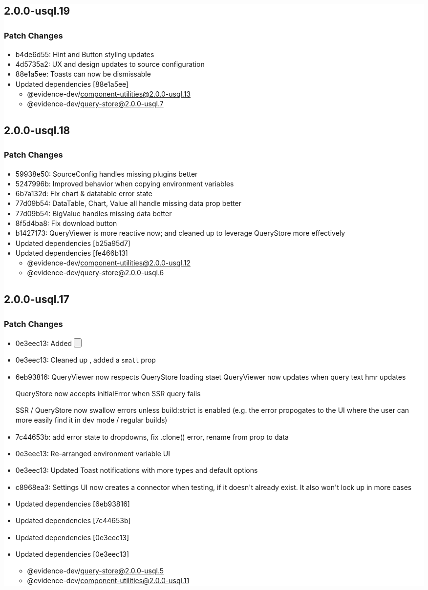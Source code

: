 ## 2.0.0-usql.19

### Patch Changes

- b4de6d55: Hint and Button styling updates
- 4d5735a2: UX and design updates to source configuration
- 88e1a5ee: Toasts can now be dismissable
- Updated dependencies [88e1a5ee]
  - @evidence-dev/component-utilities@2.0.0-usql.13
  - @evidence-dev/query-store@2.0.0-usql.7

## 2.0.0-usql.18

### Patch Changes

- 59938e50: SourceConfig handles missing plugins better
- 5247996b: Improved behavior when copying environment variables
- 6b7a132d: Fix chart & datatable error state
- 77d09b54: DataTable, Chart, Value all handle missing data prop better
- 77d09b54: BigValue handles missing data better
- 8f5d4ba8: Fix download button
- b1427173: QueryViewer is more reactive now; and cleaned up to leverage QueryStore more effectively
- Updated dependencies [b25a95d7]
- Updated dependencies [fe466b13]
  - @evidence-dev/component-utilities@2.0.0-usql.12
  - @evidence-dev/query-store@2.0.0-usql.6

## 2.0.0-usql.17

### Patch Changes

- 0e3eec13: Added <Button/>
- 0e3eec13: Cleaned up <Accordion/>, added a `small` prop
- 6eb93816: QueryViewer now respects QueryStore loading staet
  QueryViewer now updates when query text hmr updates

  QueryStore now accepts initialError when SSR query fails

  SSR / QueryStore now swallow errors unless build:strict is enabled
  (e.g. the error propogates to the UI where the user can more easily find it in dev mode / regular builds)

- 7c44653b: add error state to dropdowns, fix .clone() error, rename from prop to data
- 0e3eec13: Re-arranged environment variable UI
- 0e3eec13: Updated Toast notifications with more types and default options
- c8968ea3: Settings UI now creates a connector when testing, if it doesn't already exist. It also won't lock up in more cases
- Updated dependencies [6eb93816]
- Updated dependencies [7c44653b]
- Updated dependencies [0e3eec13]
- Updated dependencies [0e3eec13]
  - @evidence-dev/query-store@2.0.0-usql.5
  - @evidence-dev/component-utilities@2.0.0-usql.11
